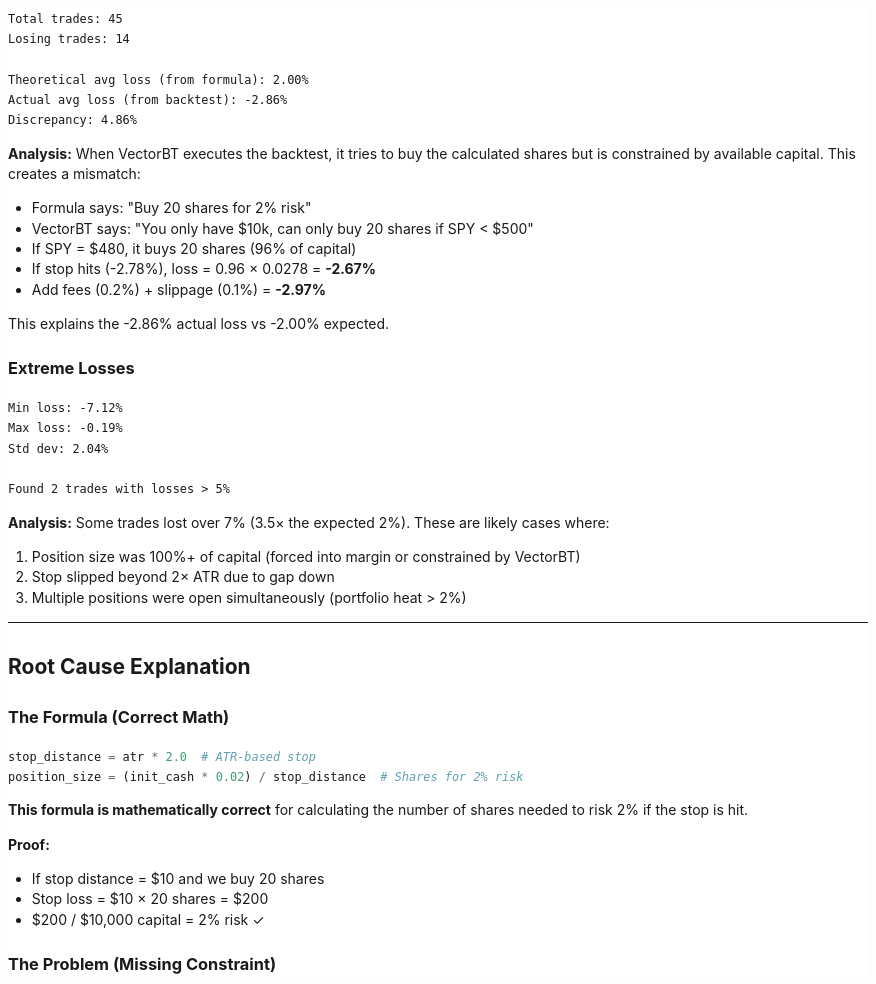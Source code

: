 ```
Total trades: 45
Losing trades: 14

Theoretical avg loss (from formula): 2.00%
Actual avg loss (from backtest): -2.86%
Discrepancy: 4.86%
```

**Analysis:** When VectorBT executes the backtest, it tries to buy the calculated shares but is constrained by available capital. This creates a mismatch:
- Formula says: "Buy 20 shares for 2% risk"
- VectorBT says: "You only have $10k, can only buy 20 shares if SPY < $500"
- If SPY = $480, it buys 20 shares (96% of capital)
- If stop hits (-2.78%), loss = 0.96 × 0.0278 = **-2.67%**
- Add fees (0.2%) + slippage (0.1%) = **-2.97%**

This explains the -2.86% actual loss vs -2.00% expected.

### Extreme Losses

```
Min loss: -7.12%
Max loss: -0.19%
Std dev: 2.04%

Found 2 trades with losses > 5%
```

**Analysis:** Some trades lost over 7% (3.5× the expected 2%). These are likely cases where:
1. Position size was 100%+ of capital (forced into margin or constrained by VectorBT)
2. Stop slipped beyond 2× ATR due to gap down
3. Multiple positions were open simultaneously (portfolio heat > 2%)

---

## Root Cause Explanation

### The Formula (Correct Math)

```python
stop_distance = atr * 2.0  # ATR-based stop
position_size = (init_cash * 0.02) / stop_distance  # Shares for 2% risk
```

**This formula is mathematically correct** for calculating the number of shares needed to risk 2% if the stop is hit.

**Proof:**
- If stop distance = $10 and we buy 20 shares
- Stop loss = $10 × 20 shares = $200
- $200 / $10,000 capital = 2% risk ✓

### The Problem (Missing Constraint)
